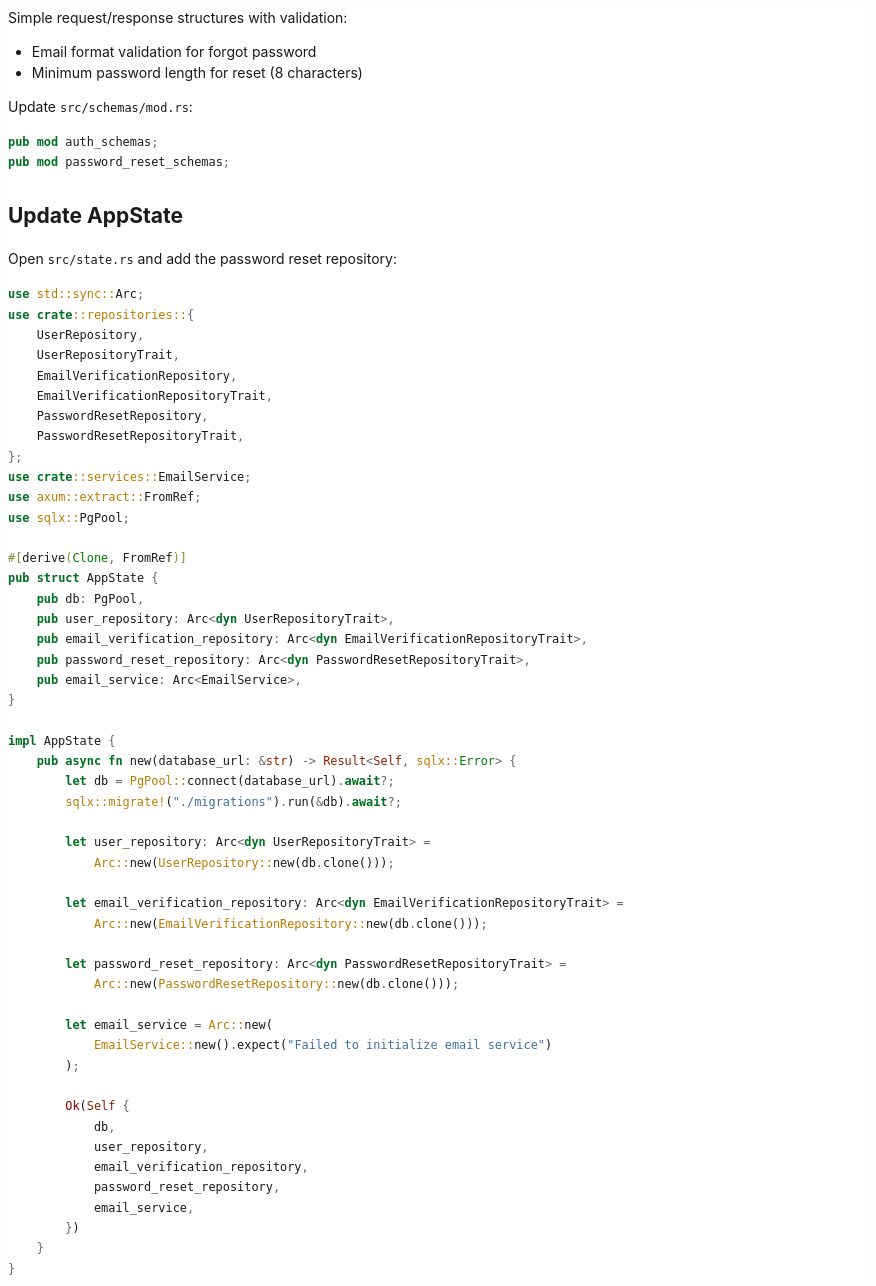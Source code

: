 Simple request/response structures with validation:
- Email format validation for forgot password
- Minimum password length for reset (8 characters)

Update `src/schemas/mod.rs`:
```rust
pub mod auth_schemas;
pub mod password_reset_schemas;
```

## Update AppState
Open `src/state.rs` and add the password reset repository:

```rust
use std::sync::Arc;
use crate::repositories::{
    UserRepository,
    UserRepositoryTrait,
    EmailVerificationRepository,
    EmailVerificationRepositoryTrait,
    PasswordResetRepository,
    PasswordResetRepositoryTrait,
};
use crate::services::EmailService;
use axum::extract::FromRef;
use sqlx::PgPool;

#[derive(Clone, FromRef)]
pub struct AppState {
    pub db: PgPool,
    pub user_repository: Arc<dyn UserRepositoryTrait>,
    pub email_verification_repository: Arc<dyn EmailVerificationRepositoryTrait>,
    pub password_reset_repository: Arc<dyn PasswordResetRepositoryTrait>,
    pub email_service: Arc<EmailService>,
}

impl AppState {
    pub async fn new(database_url: &str) -> Result<Self, sqlx::Error> {
        let db = PgPool::connect(database_url).await?;
        sqlx::migrate!("./migrations").run(&db).await?;

        let user_repository: Arc<dyn UserRepositoryTrait> =
            Arc::new(UserRepository::new(db.clone()));

        let email_verification_repository: Arc<dyn EmailVerificationRepositoryTrait> =
            Arc::new(EmailVerificationRepository::new(db.clone()));

        let password_reset_repository: Arc<dyn PasswordResetRepositoryTrait> =
            Arc::new(PasswordResetRepository::new(db.clone()));

        let email_service = Arc::new(
            EmailService::new().expect("Failed to initialize email service")
        );

        Ok(Self {
            db,
            user_repository,
            email_verification_repository,
            password_reset_repository,
            email_service,
        })
    }
}
```